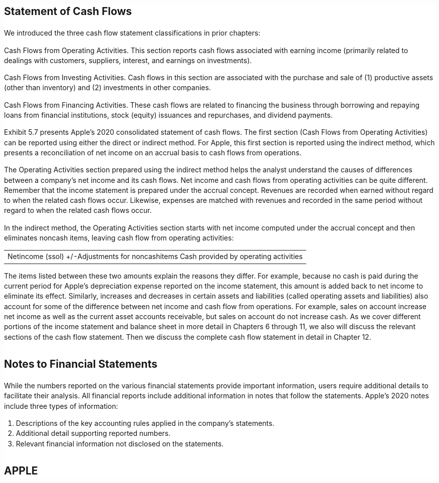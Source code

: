 ## Statement of Cash Flows  

We introduced the three cash flow statement classifications in prior chapters:  

Cash Flows from Operating Activities. This section reports cash flows associated with ­earning income (primarily related to dealings with customers, suppliers, interest, and ­earnings on investments).  

Cash Flows from Investing Activities. Cash flows in this section are associated with the ­purchase and sale of (1) productive assets (other than inventory) and (2) investments in other companies.  

Cash Flows from Financing Activities. These cash flows are related to financing the business through borrowing and repaying loans from financial institutions, stock (equity) issuances and repurchases, and dividend payments.  

Exhibit 5.7 presents Apple’s 2020 consolidated statement of cash flows. The first section (Cash Flows from Operating Activities) can be reported using either the direct or indirect method. For Apple, this first section is reported using the indirect method, which presents a reconciliation of net income on an accrual basis to cash flows from operations.  

The Operating Activities section prepared using the indirect method helps the analyst understand the causes of differences between a company’s net income and its cash flows. Net income and cash flows from operating activities can be quite different. Remember that the income statement is prepared under the accrual concept. Revenues are recorded when earned without regard to when the related cash flows occur. Likewise, expenses are matched with revenues and recorded in the same period without regard to when the related cash flows occur.  

In the indirect method, the Operating Activities section starts with net income computed under the accrual concept and then eliminates noncash items, leaving cash flow from operating activities:  

<html><body><table><tr><td>Netincome (ssol) +/-Adjustments for noncashitems Cash provided by operating activities</td></tr></table></body></html>  

The items listed between these two amounts explain the reasons they differ. For example, because no cash is paid during the current period for Apple’s depreciation expense reported on the income statement, this amount is added back to net income to eliminate its effect. Similarly, increases and decreases in certain assets and liabilities (called operating assets and liabilities) also account for some of the difference between net income and cash flow from operations. For example, sales on account increase net income as well as the current asset accounts receivable, but sales on account do not increase cash. As we cover different portions of the income statement and balance sheet in more detail in Chapters 6 through 11, we also will discuss the relevant sections of the cash flow statement. Then we discuss the complete cash flow statement in detail in Chapter 12.  

## Notes to Financial Statements  

While the numbers reported on the various financial statements provide important information, users require additional details to facilitate their analysis. All financial reports include additional information in notes that follow the statements. Apple’s 2020 notes include three types of information:  

1.	Descriptions of the key accounting rules applied in the company’s statements.   
2.	Additional detail supporting reported numbers.   
3.	Relevant financial information not disclosed on the statements.  

## APPLE  
